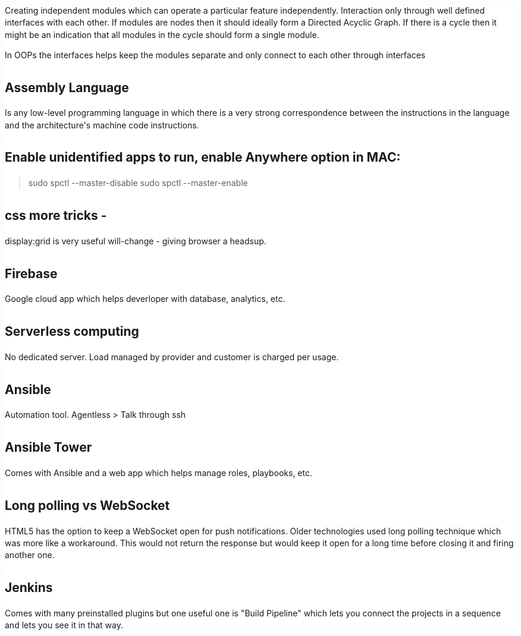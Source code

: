 Creating independent modules which can operate a particular feature independently. Interaction only through well defined interfaces with each other. If modules are nodes then it should ideally form a Directed Acyclic Graph. If there is a cycle then it might be an indication that all modules in the cycle should form a single module.

In OOPs the interfaces helps keep the modules separate and only connect to each other through interfaces

## Assembly Language

Is any low-level programming language in which there is a very strong correspondence between the instructions in the language and the architecture's machine code instructions.

## Enable unidentified apps to run, enable Anywhere option in MAC:

> sudo spctl --master-disable
> sudo spctl --master-enable

## css more tricks -

display:grid is very useful
will-change - giving browser a headsup.

## Firebase

Google cloud app which helps deverloper with database, analytics, etc.

## Serverless computing

No dedicated server. Load managed by provider and customer is charged per usage.

## Ansible
Automation tool. Agentless > Talk through ssh

## Ansible Tower

Comes with Ansible and a web app which helps manage roles, playbooks, etc.

## Long polling vs WebSocket

HTML5 has the option to keep a WebSocket open for push notifications. Older technologies used long polling technique which was more like a workaround. This would not return the response but would keep it open for a long time before closing it and firing another one.

## Jenkins

Comes with many preinstalled plugins but one useful one is "Build Pipeline" which lets you connect the projects in a sequence and lets you see it in that way.
